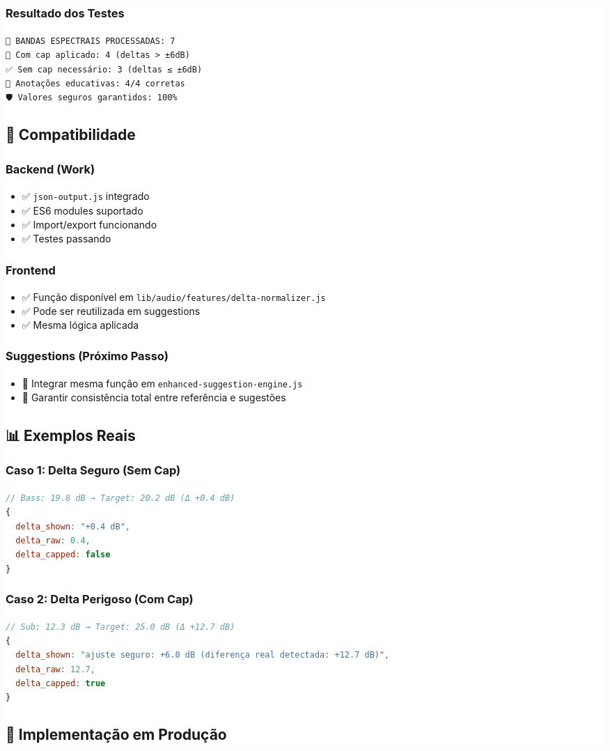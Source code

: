 ### Resultado dos Testes
```
🎵 BANDAS ESPECTRAIS PROCESSADAS: 7
🎯 Com cap aplicado: 4 (deltas > ±6dB)
✅ Sem cap necessário: 3 (deltas ≤ ±6dB)
📝 Anotações educativas: 4/4 corretas
🛡️ Valores seguros garantidos: 100%
```

## 🔗 Compatibilidade

### Backend (Work)
- ✅ `json-output.js` integrado
- ✅ ES6 modules suportado
- ✅ Import/export funcionando
- ✅ Testes passando

### Frontend  
- ✅ Função disponível em `lib/audio/features/delta-normalizer.js`
- ✅ Pode ser reutilizada em suggestions 
- ✅ Mesma lógica aplicada

### Suggestions (Próximo Passo)
- 🔄 Integrar mesma função em `enhanced-suggestion-engine.js`
- 🔄 Garantir consistência total entre referência e sugestões

## 📊 Exemplos Reais

### Caso 1: Delta Seguro (Sem Cap)
```javascript
// Bass: 19.8 dB → Target: 20.2 dB (Δ +0.4 dB)
{
  delta_shown: "+0.4 dB",
  delta_raw: 0.4,
  delta_capped: false
}
```

### Caso 2: Delta Perigoso (Com Cap)
```javascript
// Sub: 12.3 dB → Target: 25.0 dB (Δ +12.7 dB)
{
  delta_shown: "ajuste seguro: +6.0 dB (diferença real detectada: +12.7 dB)",
  delta_raw: 12.7,
  delta_capped: true
}
```

## 🚀 Implementação em Produção
